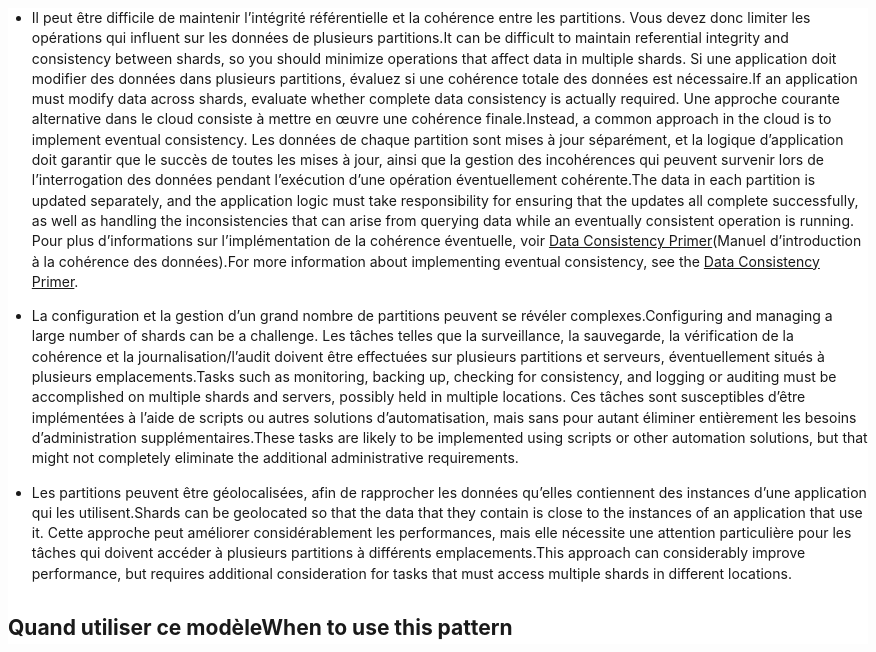 - <span data-ttu-id="913b1-269">Il peut être difficile de maintenir l’intégrité référentielle et la cohérence entre les partitions. Vous devez donc limiter les opérations qui influent sur les données de plusieurs partitions.</span><span class="sxs-lookup"><span data-stu-id="913b1-269">It can be difficult to maintain referential integrity and consistency between shards, so you should minimize operations that affect data in multiple shards.</span></span> <span data-ttu-id="913b1-270">Si une application doit modifier des données dans plusieurs partitions, évaluez si une cohérence totale des données est nécessaire.</span><span class="sxs-lookup"><span data-stu-id="913b1-270">If an application must modify data across shards, evaluate whether complete data consistency is actually required.</span></span> <span data-ttu-id="913b1-271">Une approche courante alternative dans le cloud consiste à mettre en œuvre une cohérence finale.</span><span class="sxs-lookup"><span data-stu-id="913b1-271">Instead, a common approach in the cloud is to implement eventual consistency.</span></span> <span data-ttu-id="913b1-272">Les données de chaque partition sont mises à jour séparément, et la logique d’application doit garantir que le succès de toutes les mises à jour, ainsi que la gestion des incohérences qui peuvent survenir lors de l’interrogation des données pendant l’exécution d’une opération éventuellement cohérente.</span><span class="sxs-lookup"><span data-stu-id="913b1-272">The data in each partition is updated separately, and the application logic must take responsibility for ensuring that the updates all complete successfully, as well as handling the inconsistencies that can arise from querying data while an eventually consistent operation is running.</span></span> <span data-ttu-id="913b1-273">Pour plus d’informations sur l’implémentation de la cohérence éventuelle, voir [Data Consistency Primer](https://msdn.microsoft.com/library/dn589800.aspx)(Manuel d’introduction à la cohérence des données).</span><span class="sxs-lookup"><span data-stu-id="913b1-273">For more information about implementing eventual consistency, see the [Data Consistency Primer](https://msdn.microsoft.com/library/dn589800.aspx).</span></span>

- <span data-ttu-id="913b1-274">La configuration et la gestion d’un grand nombre de partitions peuvent se révéler complexes.</span><span class="sxs-lookup"><span data-stu-id="913b1-274">Configuring and managing a large number of shards can be a challenge.</span></span> <span data-ttu-id="913b1-275">Les tâches telles que la surveillance, la sauvegarde, la vérification de la cohérence et la journalisation/l’audit doivent être effectuées sur plusieurs partitions et serveurs, éventuellement situés à plusieurs emplacements.</span><span class="sxs-lookup"><span data-stu-id="913b1-275">Tasks such as monitoring, backing up, checking for consistency, and logging or auditing must be accomplished on multiple shards and servers, possibly held in multiple locations.</span></span> <span data-ttu-id="913b1-276">Ces tâches sont susceptibles d’être implémentées à l’aide de scripts ou autres solutions d’automatisation, mais sans pour autant éliminer entièrement les besoins d’administration supplémentaires.</span><span class="sxs-lookup"><span data-stu-id="913b1-276">These tasks are likely to be implemented using scripts or other automation solutions, but that might not completely eliminate the additional administrative requirements.</span></span>

- <span data-ttu-id="913b1-277">Les partitions peuvent être géolocalisées, afin de rapprocher les données qu’elles contiennent des instances d’une application qui les utilisent.</span><span class="sxs-lookup"><span data-stu-id="913b1-277">Shards can be geolocated so that the data that they contain is close to the instances of an application that use it.</span></span> <span data-ttu-id="913b1-278">Cette approche peut améliorer considérablement les performances, mais elle nécessite une attention particulière pour les tâches qui doivent accéder à plusieurs partitions à différents emplacements.</span><span class="sxs-lookup"><span data-stu-id="913b1-278">This approach can considerably improve performance, but requires additional consideration for tasks that must access multiple shards in different locations.</span></span>

## <a name="when-to-use-this-pattern"></a><span data-ttu-id="913b1-279">Quand utiliser ce modèle</span><span class="sxs-lookup"><span data-stu-id="913b1-279">When to use this pattern</span></span>
